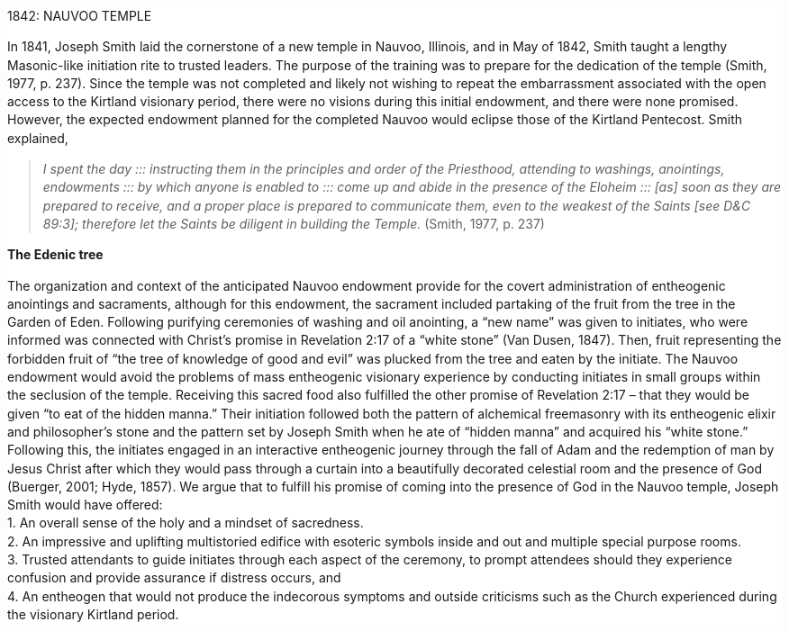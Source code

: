 1842: NAUVOO TEMPLE

In 1841, Joseph Smith laid the cornerstone of a new temple in Nauvoo,
Illinois, and in May of 1842, Smith taught a lengthy Masonic-like
initiation rite to trusted leaders. The purpose of the training was to
prepare for the dedication of the temple (Smith, 1977, p. 237). Since
the temple was not completed and likely not wishing to repeat the
embarrassment associated with the open access to the Kirtland visionary
period, there were no visions during this initial endowment, and there
were none promised. However, the expected endowment planned for the
completed Nauvoo would eclipse those of the Kirtland Pentecost. Smith
explained,

> *I spent the day ::: instructing them in the principles and order of
> the Priesthood, attending to washings, anointings, endowments ::: by
> which anyone is enabled to ::: come up and abide in the presence of
> the Eloheim ::: \[as\] soon as they are prepared to receive, and a
> proper place is prepared to communicate them, even to the weakest of
> the Saints \[see D\&C 89:3\]; therefore let the Saints be diligent in
> building the Temple.* (Smith, 1977, p. 237)

**The Edenic tree**

The organization and context of the anticipated Nauvoo endowment provide
for the covert administration of entheogenic anointings and sacraments,
although for this endowment, the sacrament included partaking of the
fruit from the tree in the Garden of Eden. Following purifying
ceremonies of washing and oil anointing, a “new name” was given to
initiates, who were informed was connected with Christ’s promise in
Revelation 2:17 of a “white stone” (Van Dusen, 1847). Then, fruit
representing the forbidden fruit of “the tree of knowledge of good and
evil” was plucked from the tree and eaten by the initiate. The Nauvoo
endowment would avoid the problems of mass entheogenic visionary
experience by conducting initiates in small groups within the seclusion
of the temple. Receiving this sacred food also fulfilled the other
promise of Revelation 2:17 – that they would be given “to eat of the
hidden manna.” Their initiation followed both the pattern of alchemical
freemasonry with its entheogenic elixir and philosopher’s stone and the
pattern set by Joseph Smith when he ate of “hidden manna” and acquired
his “white stone.” Following this, the initiates engaged in an
interactive entheogenic journey through the fall of Adam and the
redemption of man by Jesus Christ after which they would pass through a
curtain into a beautifully decorated celestial room and the presence of
God (Buerger, 2001; Hyde, 1857). We argue that to fulfill his promise of
coming into the presence of God in the Nauvoo temple, Joseph Smith would
have offered:  
1\. An overall sense of the holy and a mindset of sacredness.  
2\. An impressive and uplifting multistoried edifice with esoteric
symbols inside and out and multiple special purpose rooms.  
3\. Trusted attendants to guide initiates through each aspect of the
ceremony, to prompt attendees should they experience confusion and
provide assurance if distress occurs, and  
4\. An entheogen that would not produce the indecorous symptoms and
outside criticisms such as the Church experienced during the visionary
Kirtland period.
